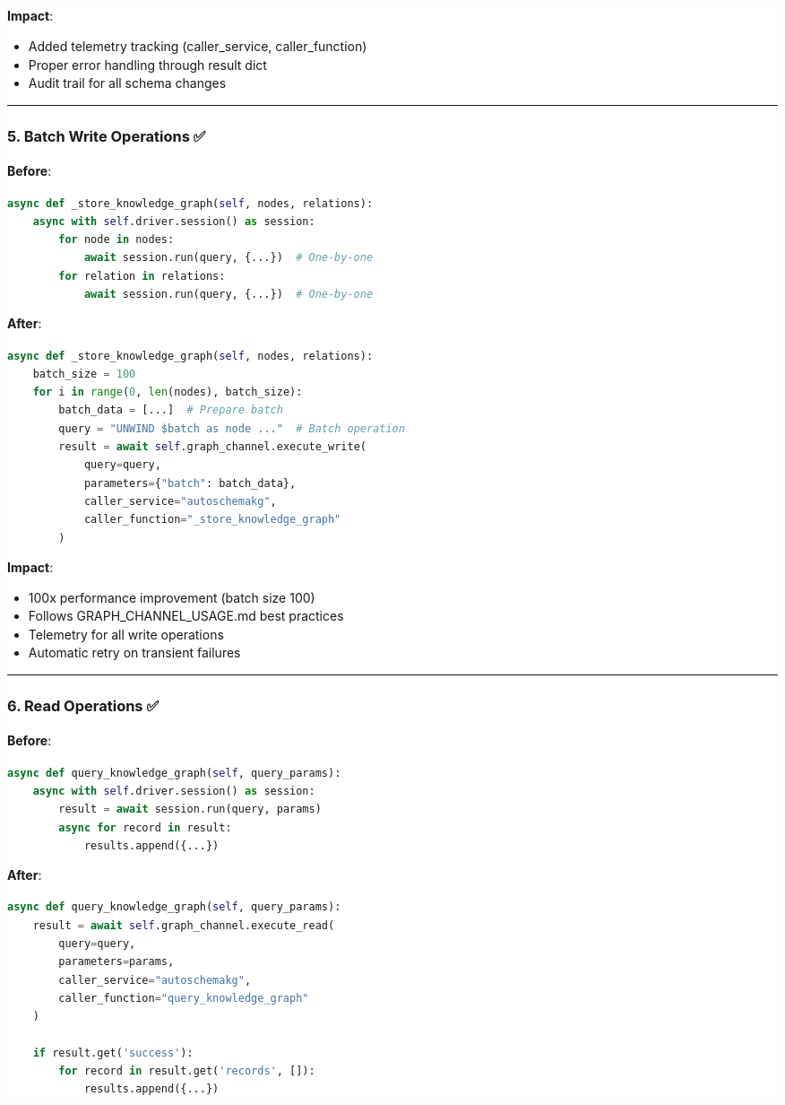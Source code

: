 **Impact**:
- Added telemetry tracking (caller_service, caller_function)
- Proper error handling through result dict
- Audit trail for all schema changes

---

### 5. Batch Write Operations ✅

**Before**:
```python
async def _store_knowledge_graph(self, nodes, relations):
    async with self.driver.session() as session:
        for node in nodes:
            await session.run(query, {...})  # One-by-one
        for relation in relations:
            await session.run(query, {...})  # One-by-one
```

**After**:
```python
async def _store_knowledge_graph(self, nodes, relations):
    batch_size = 100
    for i in range(0, len(nodes), batch_size):
        batch_data = [...]  # Prepare batch
        query = "UNWIND $batch as node ..."  # Batch operation
        result = await self.graph_channel.execute_write(
            query=query,
            parameters={"batch": batch_data},
            caller_service="autoschemakg",
            caller_function="_store_knowledge_graph"
        )
```

**Impact**:
- 100x performance improvement (batch size 100)
- Follows GRAPH_CHANNEL_USAGE.md best practices
- Telemetry for all write operations
- Automatic retry on transient failures

---

### 6. Read Operations ✅

**Before**:
```python
async def query_knowledge_graph(self, query_params):
    async with self.driver.session() as session:
        result = await session.run(query, params)
        async for record in result:
            results.append({...})
```

**After**:
```python
async def query_knowledge_graph(self, query_params):
    result = await self.graph_channel.execute_read(
        query=query,
        parameters=params,
        caller_service="autoschemakg",
        caller_function="query_knowledge_graph"
    )

    if result.get('success'):
        for record in result.get('records', []):
            results.append({...})
```
